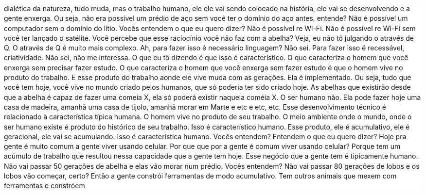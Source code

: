 dialética da natureza, tudo muda, mas o
trabalho humano, ele ele vai sendo
colocado na história, ele vai se
desenvolvendo e a gente enxerga. Ou
seja, não era possível um prédio
de aço
sem você ter o domínio do aço antes,
entende? Não é possível um computador
sem o domínio do lítio. Vocês entendem o
que eu quero dizer?
Não é possível re Wi-Fi. Não é possível
re Wi-Fi
sem você ter lançado o satélite.
Você percebe que esse raciocínio você
não faz com a abelha?
Veja, eu não tô julgando o através de Q.
O através de Q é muito mais complexo.
Ah, para fazer isso é necessário
linguagem? Não sei. Para fazer isso é
recessável, criatividade. Não sei, não
me interessa. O que eu tô dizendo é que
isso é característico.
O que caracteriza o homem que você
enxerga sem precisar fazer estudo. O que
caracteriza o homem que você enxerga sem
fazer estudo é que o homem vive no
produto do trabalho. E esse produto do
trabalho aonde ele vive muda com as
gerações. Ela é implementado. Ou seja,
tudo que você tem hoje, você vive no
mundo criado pelos humanos, que só
poderia ter sido criado hoje. As abelhas
que existirão desde que a abelha é capaz
de fazer uma comeia X, ela só poderá
existir naquela coméia X. O ser humano
não. Ela pode fazer hoje uma casa de
madeira, amanhã uma casa de tijolo,
amanhã morar em Marte e etc e etc, etc.
Esse desenvolvimento técnico é
relacionado à característica típica
humana. O homem vive no produto de seu
trabalho.
O meio ambiente onde o mundo, onde o ser
humano existe é produto do histórico de
seu trabalho. Isso é característico
humano.
Esse produto, ele é acumulativo, ele é
geracional, ele vai se acumulando. Isso
é característica humano. Vocês entendem?
Entendem o que eu quero dizer?
Hoje pra gente é muito comum a gente
viver usando celular. Por que que por a
gente é comum viver usando celular?
Porque tem um acúmulo de trabalho que
resultou nessa capacidade que a gente
tem hoje. Esse negócio que a gente tem é
tipicamente humano. Não vai passar 50
gerações de abelha e elas vão morar num
prédio. Vocês entendem?
Não vai passar 80 gerações de lobos e os
lobos vão começar, certo? Então a gente
constrói ferramentas de modo
acumulativo. Tem outros animais que
mexem com ferramentas e constróem